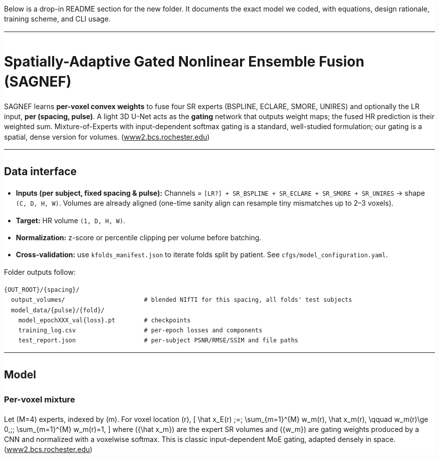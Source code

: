 Below is a drop-in README section for the new folder. It documents the exact model we coded, with equations, design rationale, training scheme, and CLI usage.

---

# Spatially-Adaptive Gated Nonlinear Ensemble Fusion (SAGNEF)

SAGNEF learns **per-voxel convex weights** to fuse four SR experts (BSPLINE, ECLARE, SMORE, UNIRES) and optionally the LR input, **per (spacing, pulse)**. A light 3D U-Net acts as the **gating** network that outputs weight maps; the fused HR prediction is their weighted sum. Mixture-of-Experts with input-dependent softmax gating is a standard, well-studied formulation; our gating is a spatial, dense version for volumes. ([www2.bcs.rochester.edu][1])

---

## Data interface

* **Inputs (per subject, fixed spacing & pulse):**
  Channels = `[LR?] + SR_BSPLINE + SR_ECLARE + SR_SMORE + SR_UNIRES` → shape `(C, D, H, W)`.
  Volumes are already aligned (one-time sanity align can resample tiny mismatches up to 2–3 voxels).

* **Target:** HR volume `(1, D, H, W)`.

* **Normalization:** z-score or percentile clipping per volume before batching.

* **Cross-validation:** use `kfolds_manifest.json` to iterate folds split by patient. See `cfgs/model_configuration.yaml`.

Folder outputs follow:

```
{OUT_ROOT}/{spacing}/
  output_volumes/                      # blended NIfTI for this spacing, all folds' test subjects
  model_data/{pulse}/{fold}/
    model_epochXXX_val{loss}.pt        # checkpoints
    training_log.csv                   # per-epoch losses and components
    test_report.json                   # per-subject PSNR/RMSE/SSIM and file paths
```

---

## Model

### Per-voxel mixture

Let (M=4) experts, indexed by (m). For voxel location (r),
[
\hat x_E(r) ;=; \sum_{m=1}^{M} w_m(r), \hat x_m(r),
\qquad w_m(r)\ge 0,;; \sum_{m=1}^{M} w_m(r)=1,
]
where ({\hat x_m}) are the expert SR volumes and ({w_m}) are gating weights produced by a CNN and normalized with a voxelwise softmax. This is classic input-dependent MoE gating, adapted densely in space. ([www2.bcs.rochester.edu][1])


[1]: https://www2.bcs.rochester.edu/sites/jacobslab/cheat_sheet/mixture_experts.pdf "Mixtures-of-Experts Robert Jacobs Department of Brain ..."
[2]: https://arxiv.org/abs/1505.04597 "U-Net: Convolutional Networks for Biomedical Image Segmentation"
[3]: https://www.cns.nyu.edu/pub/lcv/wang03-preprint.pdf "Image Quality Assessment: From Error Visibility to Structural ..."
[4]: https://www.cns.nyu.edu/pub/eero/wang03-reprint.pdf "From Error Visibility to Structural Similarity"
[5]: https://www.sciencedirect.com/science/article/pii/016727899290242F "Nonlinear total variation based noise removal algorithms"
[6]: https://arxiv.org/abs/1412.6980 "Adam: A Method for Stochastic Optimization"
[7]: https://page.mi.fu-berlin.de/prechelt/Biblio/stop_tricks1997.pdf "Early Stopping | but when?"
[8]: https://www.imatest.com/docs/ssim/ "SSIM: Structural Similarity Index"
[9]: https://arxiv.org/abs/1606.06650 "3D U-Net: Learning Dense Volumetric Segmentation from Sparse Annotation"
[10]: https://web.eecs.utk.edu/~hqi/ece692/references/noise-TV-PhysicaD92.pdf "Nonlinear total variation based noise removal algorithms*"